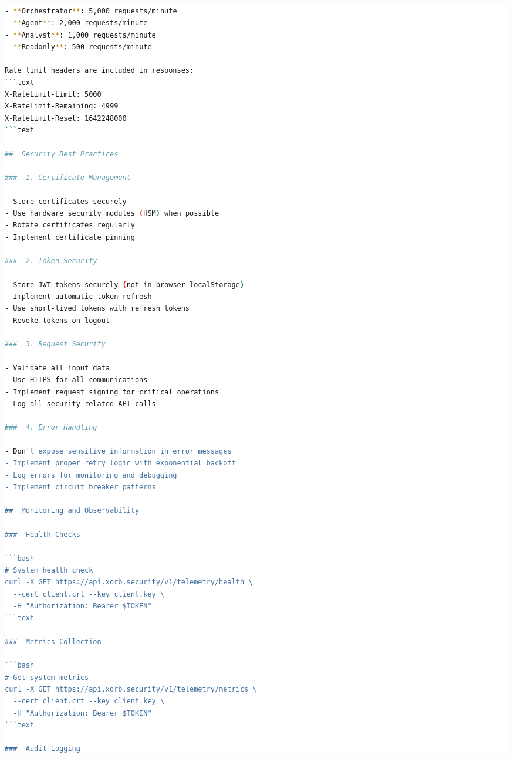 ```bash
- **Orchestrator**: 5,000 requests/minute
- **Agent**: 2,000 requests/minute
- **Analyst**: 1,000 requests/minute
- **Readonly**: 500 requests/minute

Rate limit headers are included in responses:
```text
X-RateLimit-Limit: 5000
X-RateLimit-Remaining: 4999
X-RateLimit-Reset: 1642248000
```text

##  Security Best Practices

###  1. Certificate Management

- Store certificates securely
- Use hardware security modules (HSM) when possible
- Rotate certificates regularly
- Implement certificate pinning

###  2. Token Security

- Store JWT tokens securely (not in browser localStorage)
- Implement automatic token refresh
- Use short-lived tokens with refresh tokens
- Revoke tokens on logout

###  3. Request Security

- Validate all input data
- Use HTTPS for all communications
- Implement request signing for critical operations
- Log all security-related API calls

###  4. Error Handling

- Don't expose sensitive information in error messages
- Implement proper retry logic with exponential backoff
- Log errors for monitoring and debugging
- Implement circuit breaker patterns

##  Monitoring and Observability

###  Health Checks

```bash
# System health check
curl -X GET https://api.xorb.security/v1/telemetry/health \
  --cert client.crt --key client.key \
  -H "Authorization: Bearer $TOKEN"
```text

###  Metrics Collection

```bash
# Get system metrics
curl -X GET https://api.xorb.security/v1/telemetry/metrics \
  --cert client.crt --key client.key \
  -H "Authorization: Bearer $TOKEN"
```text

###  Audit Logging

```